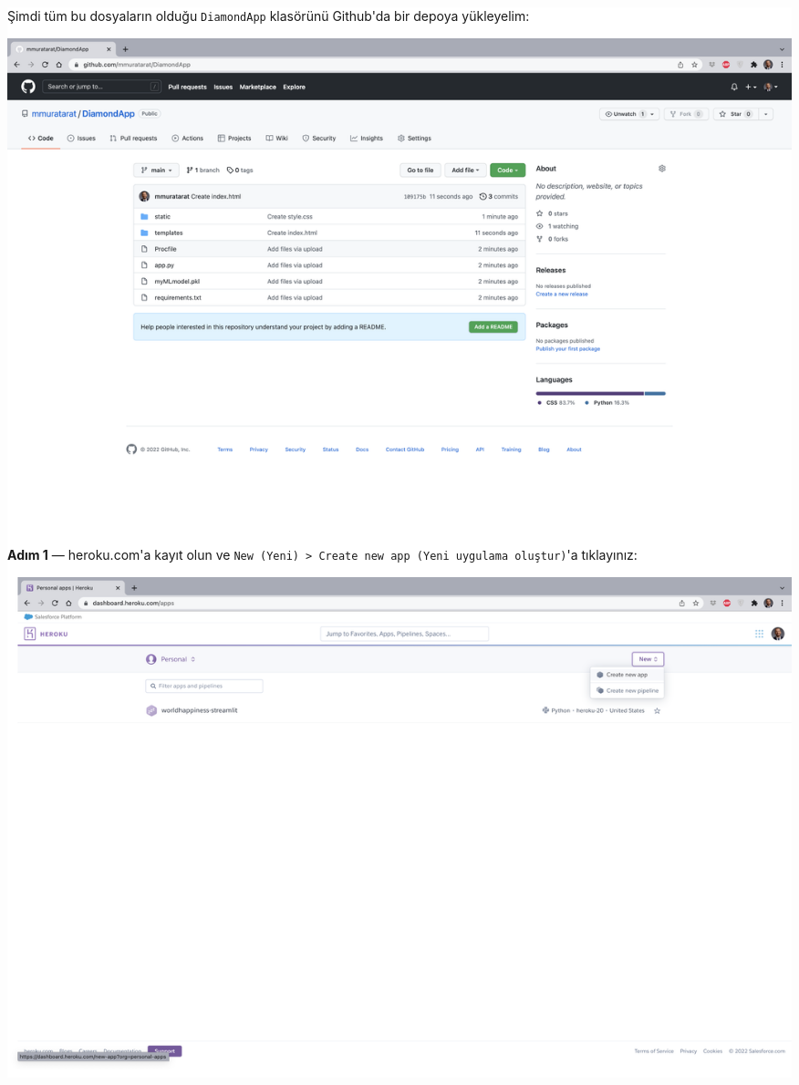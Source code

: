 Şimdi tüm bu dosyaların olduğu `DiamondApp` klasörünü Github'da bir depoya yükleyelim:

![](https://github.com/mmuratarat/turkish/blob/master/_posts/images/PyCaretFlaskApp_images/sc9.png?raw=true)

**Adım 1** — heroku.com'a kayıt olun ve `New (Yeni) > Create new app (Yeni uygulama oluştur)`'a tıklayınız:

![](https://github.com/mmuratarat/turkish/blob/master/_posts/images/PyCaretFlaskApp_images/sc10.png?raw=true)
